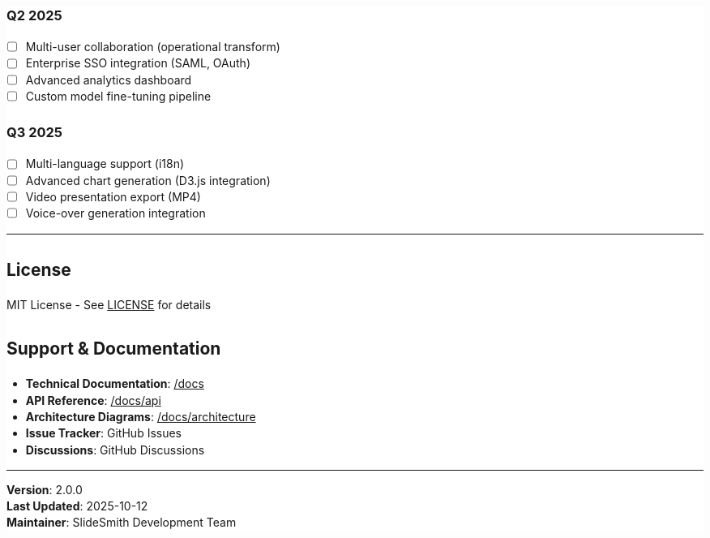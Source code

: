 ### Q2 2025
- [ ] Multi-user collaboration (operational transform)
- [ ] Enterprise SSO integration (SAML, OAuth)
- [ ] Advanced analytics dashboard
- [ ] Custom model fine-tuning pipeline

### Q3 2025
- [ ] Multi-language support (i18n)
- [ ] Advanced chart generation (D3.js integration)
- [ ] Video presentation export (MP4)
- [ ] Voice-over generation integration

---

## License

MIT License - See [LICENSE](LICENSE) for details

## Support & Documentation

- **Technical Documentation**: [/docs](./docs)
- **API Reference**: [/docs/api](./docs/api)
- **Architecture Diagrams**: [/docs/architecture](./docs/architecture)
- **Issue Tracker**: GitHub Issues
- **Discussions**: GitHub Discussions

---

**Version**: 2.0.0  
**Last Updated**: 2025-10-12  
**Maintainer**: SlideSmith Development Team
